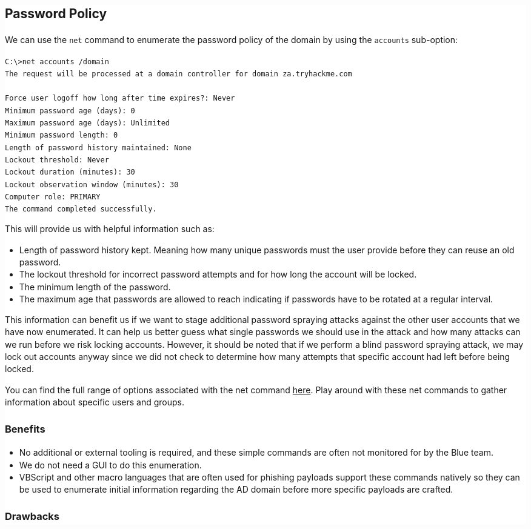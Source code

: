 ## Password Policy

We can use the `net` command to enumerate the password policy of the domain by using the `accounts` sub-option:

```shell-session
C:\>net accounts /domain
The request will be processed at a domain controller for domain za.tryhackme.com

Force user logoff how long after time expires?: Never
Minimum password age (days): 0
Maximum password age (days): Unlimited
Minimum password length: 0
Length of password history maintained: None
Lockout threshold: Never
Lockout duration (minutes): 30
Lockout observation window (minutes): 30
Computer role: PRIMARY
The command completed successfully.
```

This will provide us with helpful information such as:

- Length of password history kept. Meaning how many unique passwords must the user provide before they can reuse an old password.
- The lockout threshold for incorrect password attempts and for how long the account will be locked.
- The minimum length of the password.
- The maximum age that passwords are allowed to reach indicating if passwords have to be rotated at a regular interval.

This information can benefit us if we want to stage additional password spraying attacks against the other user accounts that we have now enumerated. It can help us better guess what single passwords we should use in the attack and how many attacks can we run before we risk locking accounts. However, it should be noted that if we perform a blind password spraying attack, we may lock out accounts anyway since we did not check to determine how many attempts that specific account had left before being locked. 

You can find the full range of options associated with the net command [here](https://docs.microsoft.com/en-us/troubleshoot/windows-server/networking/net-commands-on-operating-systems). Play around with these net commands to gather information about specific users and groups. 

### Benefits

- No additional or external tooling is required, and these simple commands are often not monitored for by the Blue team.
- We do not need a GUI to do this enumeration.
- VBScript and other macro languages that are often used for phishing payloads support these commands natively so they can be used to enumerate initial information regarding the AD domain before more specific payloads are crafted.

### Drawbacks
